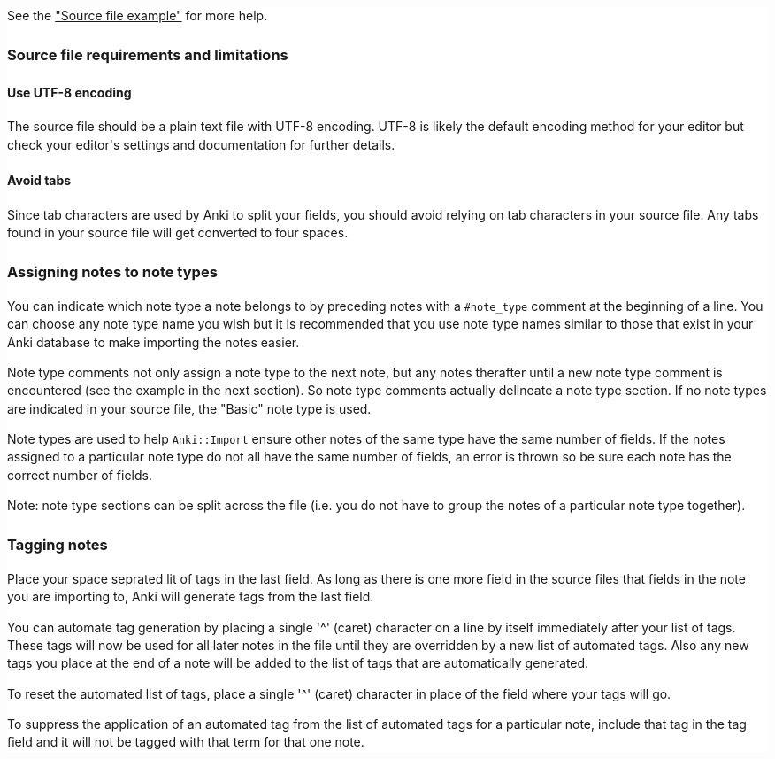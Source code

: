 See the ["Source file example"](#source-file-example) for more help.

### Source file requirements and limitations

#### Use UTF-8 encoding

The source file should be a plain text file with UTF-8 encoding. UTF-8
is likely the default encoding method for your editor but check your editor's
settings and documentation for further details.

#### Avoid tabs

Since tab characters are used by Anki to split your fields, you should
avoid relying on tab characters in your source file. Any tabs found in your
source file will get converted to four spaces.

### Assigning notes to note types

You can indicate which note type a note belongs to by preceding notes with a
`#note_type` comment at the beginning of a line. You can choose any note type
name you wish but it is recommended that you use note type names similar to
those that exist in your Anki database to make importing the notes easier.

Note type comments not only assign a note type to the next note, but any
notes therafter until a new note type comment is encountered (see the example
in the next section). So note type comments actually delineate a note type
section. If no note types are indicated in your source file, the
"Basic" note type is used.

Note types are used to help `Anki::Import` ensure other notes of the same type
have the same number of fields. If the notes assigned to a particular note type
do not all have the same number of fields, an error is thrown so be sure each
note has the correct number of fields.

Note: note type sections can be split across the file (i.e. you do not have to
group the notes of a particular note type together).

### Tagging notes

Place your space seprated lit of tags in the last field. As long as there is
one more field in the source files that fields in the note you are importing
to, Anki will generate tags from the last field.

You can automate tag generation by placing a single '^' (caret) character
on a line by itself immediately after your list of tags. These tags will now
be used for all later notes in the file until they are overridden by a new list
of automated tags. Also any new tags you place at the end of a note will be
added to the list of tags that are automatically generated.

To reset the automated list of tags, place a single '^' (caret) character
in place of the field where your tags will go.

To suppress the application of an automated tag from the list of automated tags
for a particular note, include that tag in the tag field and it will not be
tagged with that term for that one note.
